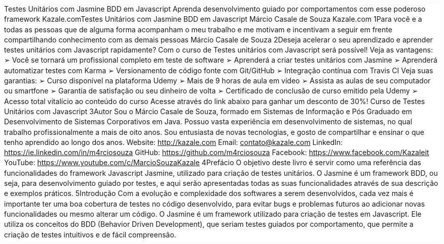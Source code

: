 Testes Unitários
com Jasmine
BDD em Javascript
Aprenda desenvolvimento guiado por
comportamentos com esse poderoso
framework
Kazale.comTestes Unitários
com Jasmine
BDD em Javascript
Márcio Casale de Souza
Kazale.com
1Para você e a todas as pessoas que de alguma forma acompanham
o meu trabalho e me motivam e incentivam a seguir em frente
compartilhando conhecimento com as demais pessoas
Márcio Casale de Souza
2Deseja acelerar o seu aprendizado e aprender
testes unitários com Javascript rapidamente?
Com o curso de Testes unitários com Javascript será possível!
Veja as vantagens:
➢ Você se tornará um profissional completo em teste de software
➢ Aprenderá a criar testes unitários com Jasmine
➢ Aprenderá automatizar testes com Karma
➢ Versionamento de código fonte com Git/GitHub
➢ Integração contínua com Travis CI
Veja suas garantias:
➢ Curso disponível na plataforma Udemy
➢ Mais de 9 horas de aula em vídeo
➢ Assista as aulas de seu computador ou smartfone
➢ Garantia de satisfação ou seu dinheiro de volta
➢ Certificado de conclusão de curso emitido pela Udemy
➢ Acesso total vitalício ao conteúdo do curso
Acesse através do link abaixo para ganhar um desconto de 30%!
Curso de Testes Unitários com Javascript
3Autor
Sou o Márcio Casale de Souza, formado em
Sistemas de Informação e Pós Graduado em
Desenvolvimento de Sistemas Corporativos em
Java.
Possuo vasta experiência em desenvolvimento
de sistemas, no qual trabalho profissionalmente
a mais de oito anos.
Sou entusiasta de novas tecnologias, e gosto de
compartilhar e ensinar o que tenho aprendido ao longo dos anos.
Website: http://kazale.com
Email: contato@kazale.com
LinkedIn: https://ie.linkedin.com/in/m4rciosouza
GitHub: https://github.com/m4rciosouza
Facebook: https://www.facebook.com/Kazaleit
YouTube: https://www.youtube.com/c/MarcioSouzaKazale
4Prefácio
O objetivo deste livro é servir como uma referência das funcionalidades do
framework Javascript Jasmine, utilizado para criação de testes unitários.
O Jasmine é um framework BDD, ou seja, para desenvolvimento guiado por testes,
e aqui serão apresentadas todas as suas funcionalidades através de sua descrição
e exemplos práticos.
5Introdução
Com a evolução e complexidade dos softwares a serem desenvolvidos, cada vez
mais é importante ter uma boa cobertura de testes no código desenvolvido, para
evitar bugs e problemas futuros ao adicionar novas funcionalidades ou mesmo
alterar um código.
O Jasmine é um framework utilizado para criação de testes em Javascript.
Ele utiliza os conceitos do BDD (Behavior Driven Development), que seriam testes
guiados por comportamento, que permite a criação de testes intuitivos e de fácil
compreensão.